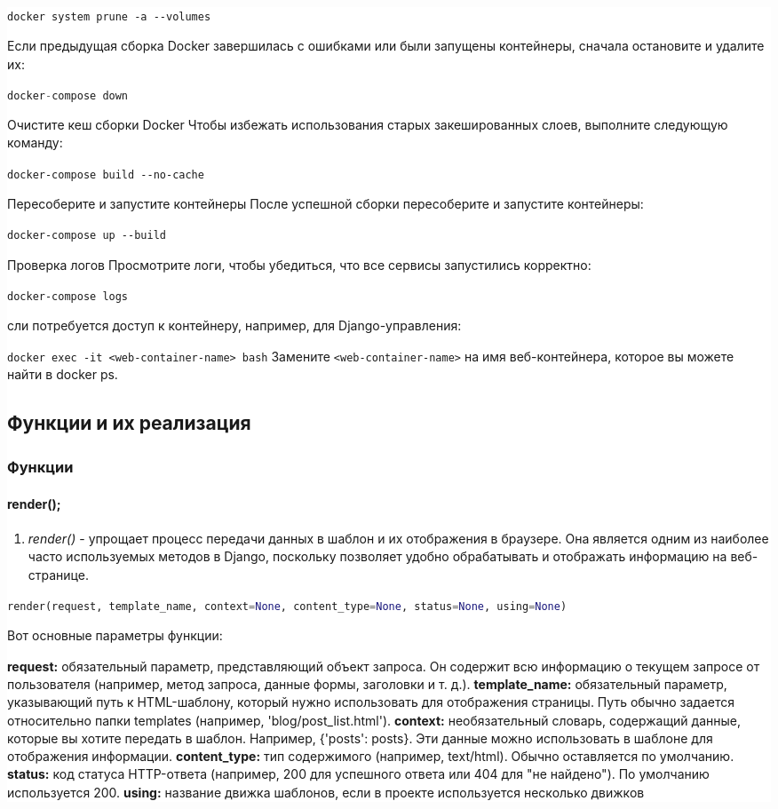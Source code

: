 `docker system prune -a --volumes`

Если предыдущая сборка Docker завершилась с ошибками или были запущены контейнеры, сначала остановите и удалите их:

```python
docker-compose down
```
Очистите кеш сборки Docker
Чтобы избежать использования старых закешированных слоев, выполните следующую команду:


`docker-compose build --no-cache`

Пересоберите и запустите контейнеры
После успешной сборки пересоберите и запустите контейнеры:

`docker-compose up --build`

Проверка логов
Просмотрите логи, чтобы убедиться, что все сервисы запустились корректно:


`docker-compose logs`

сли потребуется доступ к контейнеру, например, для Django-управления:

`docker exec -it <web-container-name> bash`
Замените `<web-container-name>` на имя веб-контейнера, которое вы можете найти в docker ps.

## Функции и их реализация

### Функции

#### render();

1. _render()_ - упрощает процесс передачи данных в шаблон и их отображения в браузере.
   Она является одним из наиболее часто используемых методов в Django, поскольку позволяет
   удобно обрабатывать и отображать информацию на веб-странице.

```python
render(request, template_name, context=None, content_type=None, status=None, using=None)
```

Вот основные параметры функции:

**request:** обязательный параметр, представляющий объект запроса. Он содержит всю информацию о текущем запросе от пользователя
(например, метод запроса, данные формы, заголовки и т. д.).
**template_name:** обязательный параметр, указывающий путь к HTML-шаблону, который нужно использовать для отображения страницы.
Путь обычно задается относительно папки templates (например, 'blog/post_list.html').
**context:** необязательный словарь, содержащий данные, которые вы хотите передать в шаблон. Например, {'posts': posts}.
Эти данные можно использовать в шаблоне для отображения информации.
**content_type:** тип содержимого (например, text/html). Обычно оставляется по умолчанию.
**status:** код статуса HTTP-ответа (например, 200 для успешного ответа или 404 для "не найдено").
По умолчанию используется 200.
**using:** название движка шаблонов, если в проекте используется несколько движков
